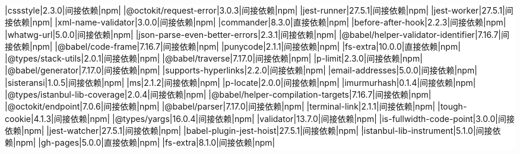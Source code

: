 |cssstyle|2.3.0|间接依赖|npm|
|@octokit/request-error|3.0.3|间接依赖|npm|
|jest-runner|27.5.1|间接依赖|npm|
|jest-worker|27.5.1|间接依赖|npm|
|xml-name-validator|3.0.0|间接依赖|npm|
|commander|8.3.0|直接依赖|npm|
|before-after-hook|2.2.3|间接依赖|npm|
|whatwg-url|5.0.0|间接依赖|npm|
|json-parse-even-better-errors|2.3.1|间接依赖|npm|
|@babel/helper-validator-identifier|7.16.7|间接依赖|npm|
|@babel/code-frame|7.16.7|间接依赖|npm|
|punycode|2.1.1|间接依赖|npm|
|fs-extra|10.0.0|直接依赖|npm|
|@types/stack-utils|2.0.1|间接依赖|npm|
|@babel/traverse|7.17.0|间接依赖|npm|
|p-limit|2.3.0|间接依赖|npm|
|@babel/generator|7.17.0|间接依赖|npm|
|supports-hyperlinks|2.2.0|间接依赖|npm|
|email-addresses|5.0.0|间接依赖|npm|
|sisteransi|1.0.5|间接依赖|npm|
|ms|2.1.2|间接依赖|npm|
|p-locate|2.0.0|间接依赖|npm|
|imurmurhash|0.1.4|间接依赖|npm|
|@types/istanbul-lib-coverage|2.0.4|间接依赖|npm|
|@babel/helper-compilation-targets|7.16.7|间接依赖|npm|
|@octokit/endpoint|7.0.6|间接依赖|npm|
|@babel/parser|7.17.0|间接依赖|npm|
|terminal-link|2.1.1|间接依赖|npm|
|tough-cookie|4.1.3|间接依赖|npm|
|@types/yargs|16.0.4|间接依赖|npm|
|validator|13.7.0|间接依赖|npm|
|is-fullwidth-code-point|3.0.0|间接依赖|npm|
|jest-watcher|27.5.1|间接依赖|npm|
|babel-plugin-jest-hoist|27.5.1|间接依赖|npm|
|istanbul-lib-instrument|5.1.0|间接依赖|npm|
|gh-pages|5.0.0|直接依赖|npm|
|fs-extra|8.1.0|间接依赖|npm|